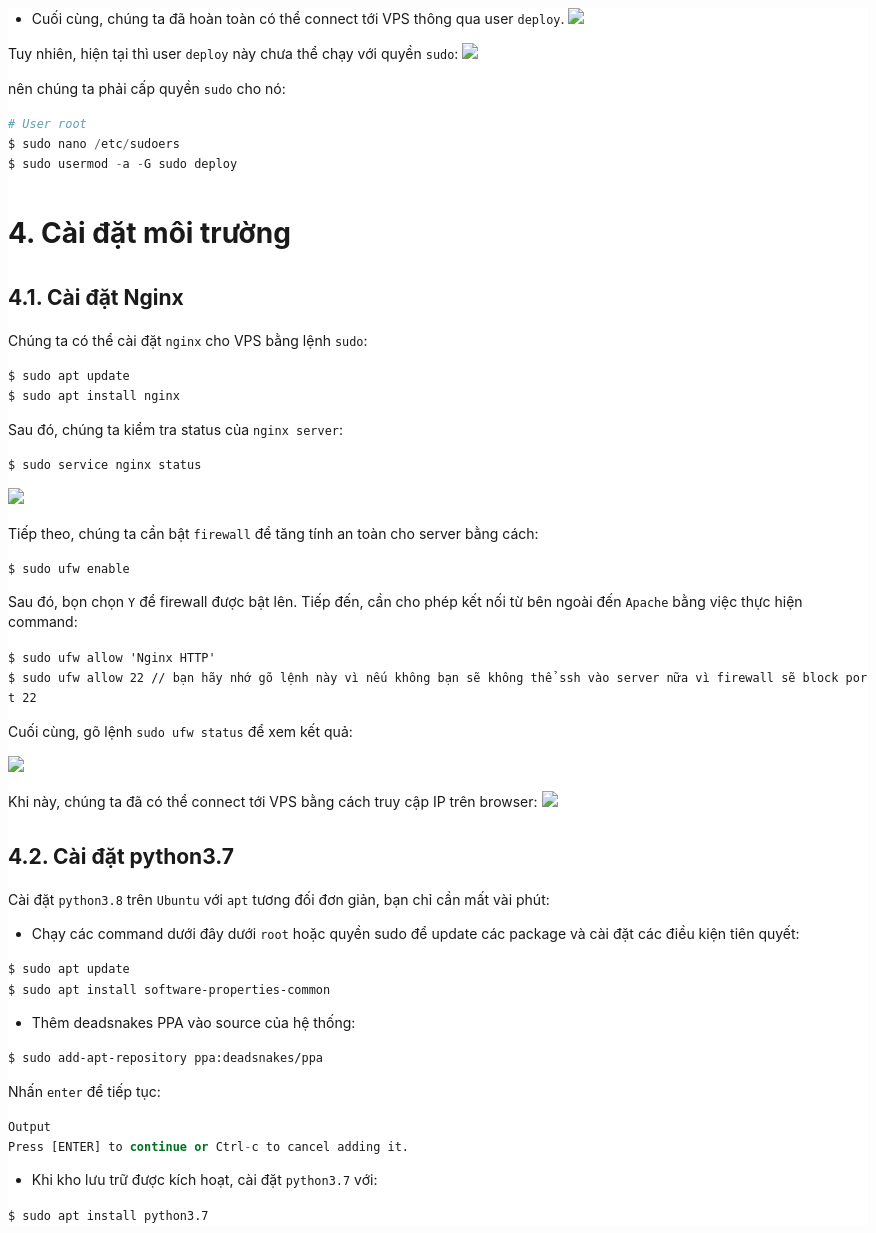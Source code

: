 - Cuối cùng, chúng ta đã hoàn toàn có thể connect tới VPS thông qua user `deploy`.
![](https://images.viblo.asia/c0507fd3-50e1-4669-9fb2-6622f24c8306.png)

Tuy nhiên, hiện tại thì user `deploy` này chưa thể chạy với quyền `sudo`:
![](https://images.viblo.asia/7eaa886a-a6f1-4f6a-8348-fe824d1ccd50.png)

nên chúng ta phải cấp quyền `sudo` cho nó:
```python
# User root
$ sudo nano /etc/sudoers
$ sudo usermod -a -G sudo deploy
```
# 4. Cài đặt môi trường
## 4.1. Cài đặt Nginx
Chúng ta có thể cài đặt `nginx` cho VPS bằng lệnh `sudo`:
```
$ sudo apt update
$ sudo apt install nginx
```
Sau đó, chúng ta kiểm tra status của `nginx server`:
```
$ sudo service nginx status
```
![](https://images.viblo.asia/c611d84c-aad2-4b1c-9aca-d607f44d10fd.png)

Tiếp theo, chúng ta cần bật `firewall` để tăng tính an toàn cho server bằng cách:
```
$ sudo ufw enable
```
Sau đó, bọn chọn `Y` để firewall được bật lên. Tiếp đến, cần cho phép kết nối từ bên ngoài đến `Apache` bằng việc thực hiện command:
```
$ sudo ufw allow 'Nginx HTTP'
$ sudo ufw allow 22 // bạn hãy nhớ gõ lệnh này vì nếu không bạn sẽ không thể ssh vào server nữa vì firewall sẽ block port 22
```
Cuối cùng, gõ lệnh `sudo ufw status` để xem kết quả:

![](https://images.viblo.asia/01376d8e-125a-4f68-8f16-aed44fb0eab4.png)

Khi này, chúng ta đã có thể connect tới VPS bằng cách truy cập IP trên browser:
![](https://images.viblo.asia/d6e0fd76-c0ee-47d1-a04c-0a8b73be4e15.png)

## 4.2. Cài đặt python3.7
Cài đặt `python3.8`  trên `Ubuntu` với `apt` tương đối đơn giản, bạn chỉ cần mất vài phút:
- Chạy các command dưới đây dưới `root` hoặc quyền sudo để update các package và cài đặt các điều kiện tiên quyết:
```
$ sudo apt update
$ sudo apt install software-properties-common
```
- Thêm deadsnakes PPA vào source của hệ thống:
```
$ sudo add-apt-repository ppa:deadsnakes/ppa
```
Nhấn `enter` để tiếp tục:
```python
Output
Press [ENTER] to continue or Ctrl-c to cancel adding it.
```
- Khi kho lưu trữ được kích hoạt, cài đặt `python3.7` với:
```
$ sudo apt install python3.7
```